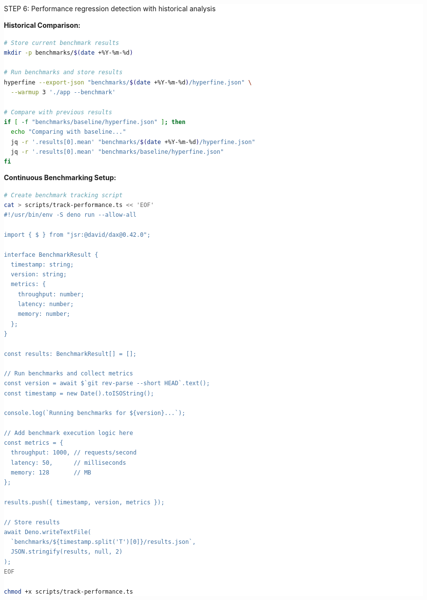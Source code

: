STEP 6: Performance regression detection with historical analysis

**Historical Comparison:**

```bash
# Store current benchmark results
mkdir -p benchmarks/$(date +%Y-%m-%d)

# Run benchmarks and store results
hyperfine --export-json "benchmarks/$(date +%Y-%m-%d)/hyperfine.json" \
  --warmup 3 './app --benchmark'

# Compare with previous results
if [ -f "benchmarks/baseline/hyperfine.json" ]; then
  echo "Comparing with baseline..."
  jq -r '.results[0].mean' "benchmarks/$(date +%Y-%m-%d)/hyperfine.json"
  jq -r '.results[0].mean' "benchmarks/baseline/hyperfine.json"
fi
```

**Continuous Benchmarking Setup:**

```bash
# Create benchmark tracking script
cat > scripts/track-performance.ts << 'EOF'
#!/usr/bin/env -S deno run --allow-all

import { $ } from "jsr:@david/dax@0.42.0";

interface BenchmarkResult {
  timestamp: string;
  version: string;
  metrics: {
    throughput: number;
    latency: number;
    memory: number;
  };
}

const results: BenchmarkResult[] = [];

// Run benchmarks and collect metrics
const version = await $`git rev-parse --short HEAD`.text();
const timestamp = new Date().toISOString();

console.log(`Running benchmarks for ${version}...`);

// Add benchmark execution logic here
const metrics = {
  throughput: 1000, // requests/second
  latency: 50,      // milliseconds
  memory: 128       // MB
};

results.push({ timestamp, version, metrics });

// Store results
await Deno.writeTextFile(
  `benchmarks/${timestamp.split('T')[0]}/results.json`,
  JSON.stringify(results, null, 2)
);
EOF

chmod +x scripts/track-performance.ts
```
